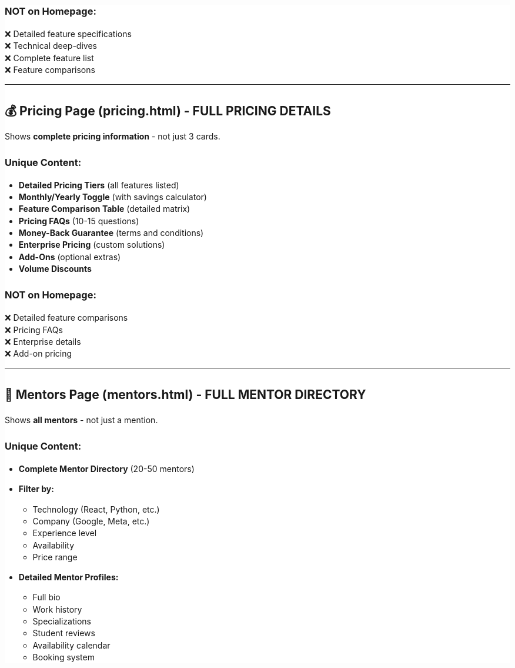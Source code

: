 ### **NOT on Homepage:**
❌ Detailed feature specifications  
❌ Technical deep-dives  
❌ Complete feature list  
❌ Feature comparisons

---

## 💰 Pricing Page (pricing.html) - FULL PRICING DETAILS

Shows **complete pricing information** - not just 3 cards.

### **Unique Content:**
- **Detailed Pricing Tiers** (all features listed)
- **Monthly/Yearly Toggle** (with savings calculator)
- **Feature Comparison Table** (detailed matrix)
- **Pricing FAQs** (10-15 questions)
- **Money-Back Guarantee** (terms and conditions)
- **Enterprise Pricing** (custom solutions)
- **Add-Ons** (optional extras)
- **Volume Discounts**

### **NOT on Homepage:**
❌ Detailed feature comparisons  
❌ Pricing FAQs  
❌ Enterprise details  
❌ Add-on pricing

---

## 👥 Mentors Page (mentors.html) - FULL MENTOR DIRECTORY

Shows **all mentors** - not just a mention.

### **Unique Content:**
- **Complete Mentor Directory** (20-50 mentors)
- **Filter by:**
  - Technology (React, Python, etc.)
  - Company (Google, Meta, etc.)
  - Experience level
  - Availability
  - Price range
  
- **Detailed Mentor Profiles:**
  - Full bio
  - Work history
  - Specializations
  - Student reviews
  - Availability calendar
  - Booking system
  